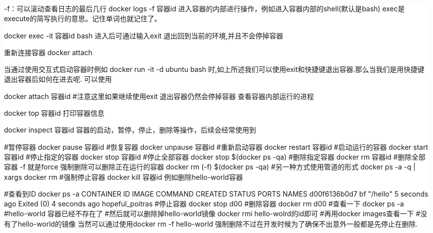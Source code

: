 -f：可以滚动查看日志的最后几行
docker logs -f 容器id
进入容器的内部进行操作，例如进入容器内部的shell(默认是bash) exec是execute的简写执行的意思。记住单词也就记住了。

docker exec -it 容器id bash
进入后可通过输入exit 退出回到当前的环境,并且不会停掉容器

重新连接容器 docker attach

当通过使用交互式启动容器时例如 docker run -it -d ubuntu bash 时,如上所述我们可以使用exit和快捷键退出容器.那么当我们是用快捷键退出容器后如何在进去呢. 可以使用

docker attach 容器id
#注意这里如果继续使用exit 退出容器仍然会停掉容器
查看容器内部运行的进程

docker top 容器id
打印容器信息

docker inspect 容器id
容器的启动，暂停，停止，删除等操作，后续会经常使用到

#暂停容器
docker pause 容器id
#恢复容器
docker unpause 容器id
#重新启动容器
docker restart 容器id
#启动运行的容器
docker start 容器id
#停止指定的容器
docker stop 容器id
#停止全部容器
docker stop $(docker ps -qa)
#删除指定容器
docker rm 容器id
#删除全部容器 -f 就是force 强制删除可以删除正在运行的容器
docker rm (-f) $(docker ps -qa)
#另一种方式使用管道的形式
docker ps -a -q | xargs docker rm
#强制停止容器
docker kill 容器id
例如删除hello-world容器

#查看到ID
docker ps -a 
CONTAINER ID        IMAGE               COMMAND             CREATED             STATUS                     PORTS               NAMES
d00f6136b0d7        bf                  "/hello"            5 seconds ago       Exited (0) 4 seconds ago                       hopeful_poitras
#停止容器
docker stop d00
#删除容器
docker rm d00
#查看一下
docker ps -a
#hello-world 容器已经不存在了
#然后就可以删除掉hello-world镜像
docker rmi hello-wolrd的id即可
#再用docker images查看一下
#没有了hello-world的镜像
当然可以通过使用docker rm -f hello-world 强制删除不过在开发时候为了确保不出意外一般都是先停止在删除.
